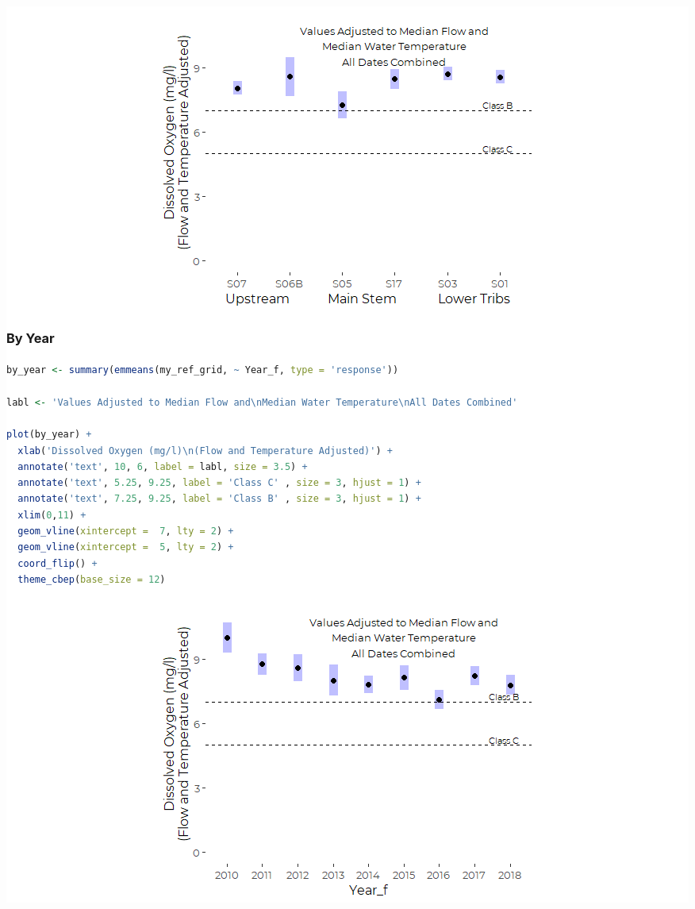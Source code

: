 <img src="DO_Graphics_files/figure-gfm/plot_site_gamm-1.png" style="display: block; margin: auto;" />

### By Year

``` r
by_year <- summary(emmeans(my_ref_grid, ~ Year_f, type = 'response'))

labl <- 'Values Adjusted to Median Flow and\nMedian Water Temperature\nAll Dates Combined'

plot(by_year) + 
  xlab('Dissolved Oxygen (mg/l)\n(Flow and Temperature Adjusted)') +
  annotate('text', 10, 6, label = labl, size = 3.5) +
  annotate('text', 5.25, 9.25, label = 'Class C' , size = 3, hjust = 1) + 
  annotate('text', 7.25, 9.25, label = 'Class B' , size = 3, hjust = 1) + 
  xlim(0,11) +
  geom_vline(xintercept =  7, lty = 2) +
  geom_vline(xintercept =  5, lty = 2) +
  coord_flip() +
  theme_cbep(base_size = 12)
```

<img src="DO_Graphics_files/figure-gfm/unnamed-chunk-8-1.png" style="display: block; margin: auto;" />
